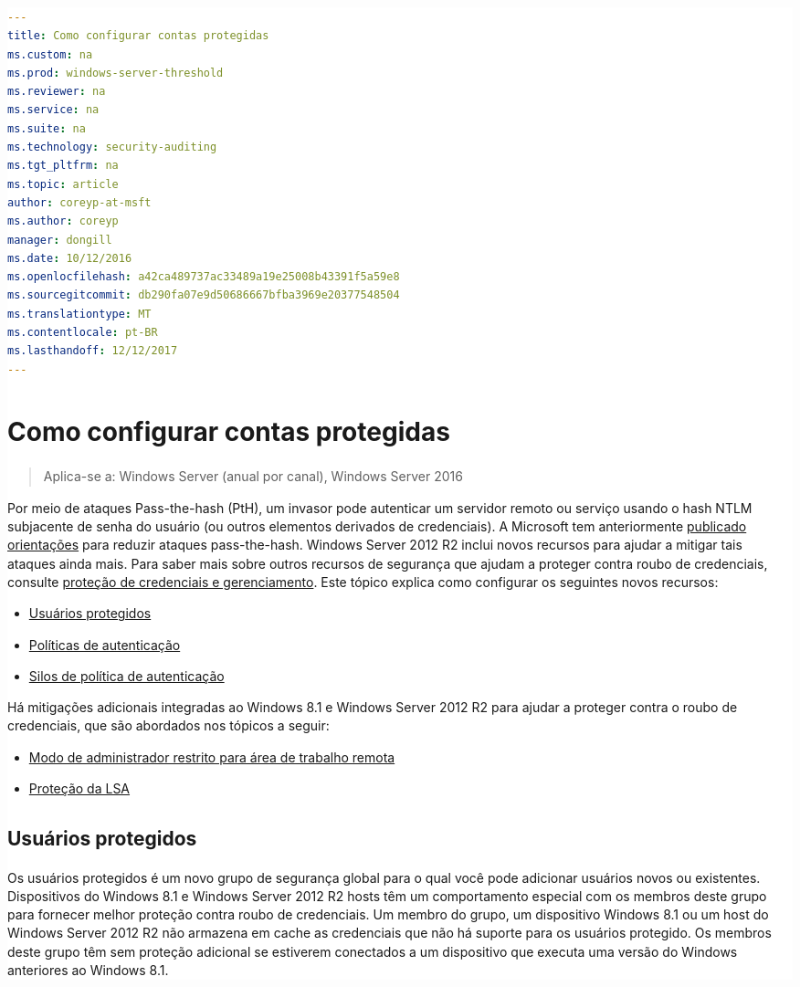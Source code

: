 ```yaml
---
title: Como configurar contas protegidas
ms.custom: na
ms.prod: windows-server-threshold
ms.reviewer: na
ms.service: na
ms.suite: na
ms.technology: security-auditing
ms.tgt_pltfrm: na
ms.topic: article
author: coreyp-at-msft
ms.author: coreyp
manager: dongill
ms.date: 10/12/2016
ms.openlocfilehash: a42ca489737ac33489a19e25008b43391f5a59e8
ms.sourcegitcommit: db290fa07e9d50686667bfba3969e20377548504
ms.translationtype: MT
ms.contentlocale: pt-BR
ms.lasthandoff: 12/12/2017
---
```

# <a name="how-to-configure-protected-accounts"></a>Como configurar contas protegidas

>Aplica-se a: Windows Server (anual por canal), Windows Server 2016

Por meio de ataques Pass-the-hash (PtH), um invasor pode autenticar um servidor remoto ou serviço usando o hash NTLM subjacente de senha do usuário (ou outros elementos derivados de credenciais). A Microsoft tem anteriormente [publicado orientações](https://www.microsoft.com/download/details.aspx?id=36036) para reduzir ataques pass-the-hash.  Windows Server 2012 R2 inclui novos recursos para ajudar a mitigar tais ataques ainda mais. Para saber mais sobre outros recursos de segurança que ajudam a proteger contra roubo de credenciais, consulte [proteção de credenciais e gerenciamento](https://technet.microsoft.com/library/dn408190.aspx). Este tópico explica como configurar os seguintes novos recursos:  
  
-   [Usuários protegidos](how-to-configure-protected-accounts.md#BKMK_AddtoProtectedUsers)  
  
-   [Políticas de autenticação](how-to-configure-protected-accounts.md#BKMK_CreateAuthNPolicies)  
  
-   [Silos de política de autenticação](how-to-configure-protected-accounts.md#BKMK_CreateAuthNPolicySilos)  
  
Há mitigações adicionais integradas ao Windows 8.1 e Windows Server 2012 R2 para ajudar a proteger contra o roubo de credenciais, que são abordados nos tópicos a seguir:  
  
-   [Modo de administrador restrito para área de trabalho remota](http://blogs.technet.com/b/kfalde/archive/20../restricted-admin-mode-for-rdp-in-windows-8-1-2012-r2.aspx)  
  
-   [Proteção da LSA](https://technet.microsoft.com/library/dn408187)  
  
## <a name="BKMK_AddtoProtectedUsers"></a>Usuários protegidos  
Os usuários protegidos é um novo grupo de segurança global para o qual você pode adicionar usuários novos ou existentes. Dispositivos do Windows 8.1 e Windows Server 2012 R2 hosts têm um comportamento especial com os membros deste grupo para fornecer melhor proteção contra roubo de credenciais. Um membro do grupo, um dispositivo Windows 8.1 ou um host do Windows Server 2012 R2 não armazena em cache as credenciais que não há suporte para os usuários protegido. Os membros deste grupo têm sem proteção adicional se estiverem conectados a um dispositivo que executa uma versão do Windows anteriores ao Windows 8.1.  
  